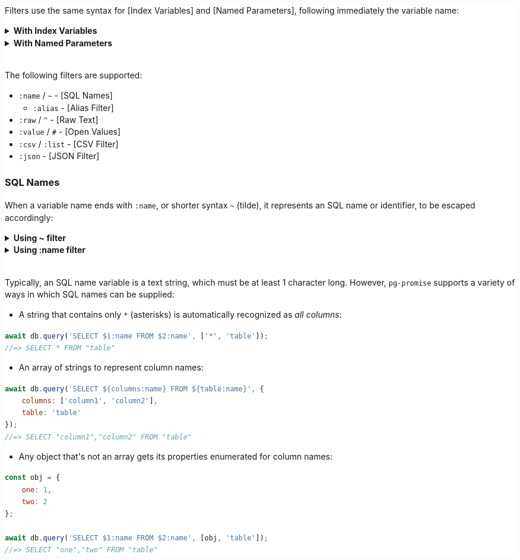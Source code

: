 Filters use the same syntax for [Index Variables] and [Named Parameters], following immediately the variable name:

<details><summary><b>With Index Variables</b></summary></details>

<details><summary><b>With Named Parameters</b></summary></details>
<br/>

The following filters are supported:

* `:name` / `~` - [SQL Names]
  - `:alias` - [Alias Filter]
* `:raw` / `^` - [Raw Text]
* `:value` / `#` - [Open Values]
* `:csv` / `:list` - [CSV Filter]
* `:json` - [JSON Filter]

### SQL Names

When a variable name ends with `:name`, or shorter syntax `~` (tilde), it represents an SQL name or identifier,
to be escaped accordingly:

<details><summary><b>Using ~ filter</b></summary></details>

<details><summary><b>Using :name filter</b></summary></details>
<br/>

Typically, an SQL name variable is a text string, which must be at least 1 character long.
However, `pg-promise` supports a variety of ways in which SQL names can be supplied:

* A string that contains only `*` (asterisks) is automatically recognized as _all columns_:

```js
await db.query('SELECT $1:name FROM $2:name', ['*', 'table']);
//=> SELECT * FROM "table"
```

* An array of strings to represent column names:

```js
await db.query('SELECT ${columns:name} FROM ${table:name}', {
    columns: ['column1', 'column2'],
    table: 'table'
});
//=> SELECT "column1","column2" FROM "table"
```

* Any object that's not an array gets its properties enumerated for column names:

```js
const obj = {
    one: 1,
    two: 2
};

await db.query('SELECT $1:name FROM $2:name', [obj, 'table']);
//=> SELECT "one","two" FROM "table"
```
